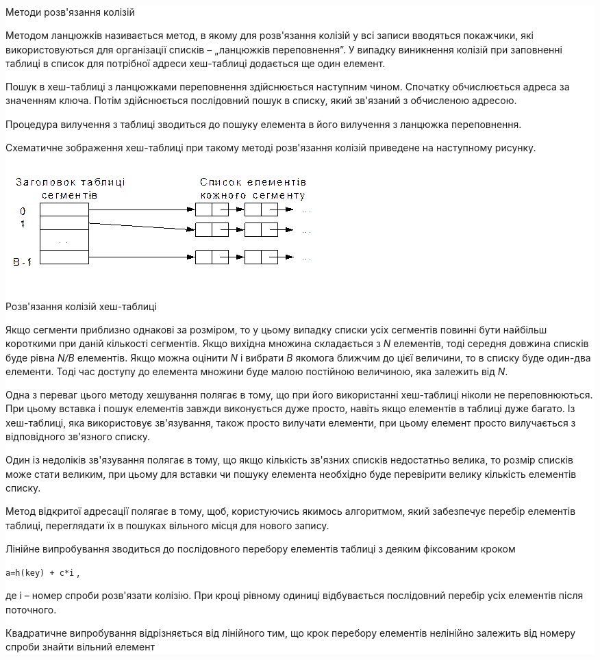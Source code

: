 Методи розв'язання колізій

Методом ланцюжків називається метод, в якому для розв'язання колізій у всі записи вводяться покажчики, які використовуються для організації списків – „ланцюжків переповнення”. У випадку виникнення колізій при заповненні таблиці в список для потрібної адреси хеш-таблиці додається ще один елемент.

Пошук в хеш-таблиці з ланцюжками переповнення здійснюється наступним чином. Спочатку обчислюється адреса за значенням ключа. Потім здійснюється послідовний пошук в списку, який зв'язаний з обчисленою адресою.

Процедура вилучення з таблиці зводиться до пошуку елемента в його вилучення з ланцюжка переповнення.

Схематичне зображення хеш-таблиці при такому методі розв'язання колізій приведене на наступному рисунку.

![](img/06-036.gif)

Розв'язання колізій хеш-таблиці

Якщо сегменти приблизно однакові за розміром, то у цьому випадку списки усіх сегментів повинні бути найбільш короткими при даній кількості сегментів. Якщо вихідна множина складається з _N_ елементів, тоді середня довжина списків буде рівна _N/B_ елементів. Якщо можна оцінити _N_ і вибрати _B_ якомога ближчим до цієї величини, то в списку буде один-два елементи. Тоді час доступу до елемента множини буде малою постійною величиною, яка залежить від _N_.

Одна з переваг цього методу хешування полягає в тому, що при його використанні хеш-таблиці ніколи не переповнюються. При цьому вставка і пошук елементів завжди виконується дуже просто, навіть якщо елементів в таблиці дуже багато. Із хеш-таблиці, яка використовує зв'язування, також просто вилучати елементи, при цьому елемент просто вилучається з відповідного зв'язного списку.

Один із недоліків зв'язування полягає в тому, що якщо кількість зв'язних списків недостатньо велика, то розмір списків може стати великим, при цьому для вставки чи пошуку елемента необхідно буде перевірити велику кількість елементів списку.

Метод відкритої адресації полягає в тому, щоб, користуючись якимось алгоритмом, який забезпечує перебір елементів таблиці, переглядати їх в пошуках вільного місця для нового запису.

Лінійне випробування зводиться до послідовного перебору елементів таблиці з деяким фіксованим кроком

`a=h(key) + c*i` ,

де i – номер спроби розв'язати колізію. При кроці рівному одиниці відбувається послідовний перебір усіх елементів після поточного.

Квадратичне випробування відрізняється від лінійного тим, що крок перебору елементів нелінійно залежить від номеру спроби знайти вільний елемент
